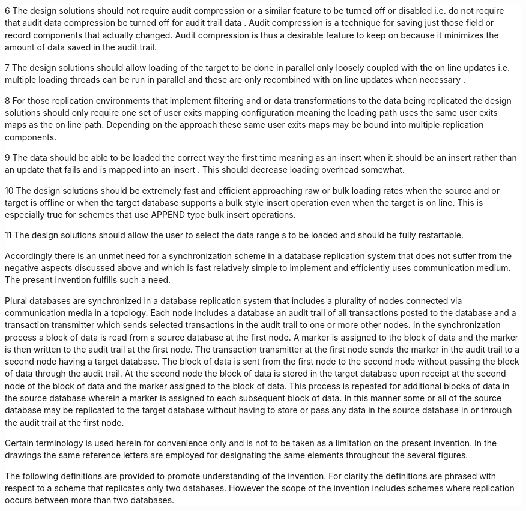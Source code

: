  6 The design solutions should not require audit compression or a similar feature to be turned off or disabled i.e. do not require that audit data compression be turned off for audit trail data . Audit compression is a technique for saving just those field or record components that actually changed. Audit compression is thus a desirable feature to keep on because it minimizes the amount of data saved in the audit trail.

 7 The design solutions should allow loading of the target to be done in parallel only loosely coupled with the on line updates i.e. multiple loading threads can be run in parallel and these are only recombined with on line updates when necessary .

 8 For those replication environments that implement filtering and or data transformations to the data being replicated the design solutions should only require one set of user exits mapping configuration meaning the loading path uses the same user exits maps as the on line path. Depending on the approach these same user exits maps may be bound into multiple replication components.

 9 The data should be able to be loaded the correct way the first time meaning as an insert when it should be an insert rather than an update that fails and is mapped into an insert . This should decrease loading overhead somewhat.

 10 The design solutions should be extremely fast and efficient approaching raw or bulk loading rates when the source and or target is offline or when the target database supports a bulk style insert operation even when the target is on line. This is especially true for schemes that use APPEND type bulk insert operations.

 11 The design solutions should allow the user to select the data range s to be loaded and should be fully restartable.

Accordingly there is an unmet need for a synchronization scheme in a database replication system that does not suffer from the negative aspects discussed above and which is fast relatively simple to implement and efficiently uses communication medium. The present invention fulfills such a need.

Plural databases are synchronized in a database replication system that includes a plurality of nodes connected via communication media in a topology. Each node includes a database an audit trail of all transactions posted to the database and a transaction transmitter which sends selected transactions in the audit trail to one or more other nodes. In the synchronization process a block of data is read from a source database at the first node. A marker is assigned to the block of data and the marker is then written to the audit trail at the first node. The transaction transmitter at the first node sends the marker in the audit trail to a second node having a target database. The block of data is sent from the first node to the second node without passing the block of data through the audit trail. At the second node the block of data is stored in the target database upon receipt at the second node of the block of data and the marker assigned to the block of data. This process is repeated for additional blocks of data in the source database wherein a marker is assigned to each subsequent block of data. In this manner some or all of the source database may be replicated to the target database without having to store or pass any data in the source database in or through the audit trail at the first node.

Certain terminology is used herein for convenience only and is not to be taken as a limitation on the present invention. In the drawings the same reference letters are employed for designating the same elements throughout the several figures.

The following definitions are provided to promote understanding of the invention. For clarity the definitions are phrased with respect to a scheme that replicates only two databases. However the scope of the invention includes schemes where replication occurs between more than two databases.
